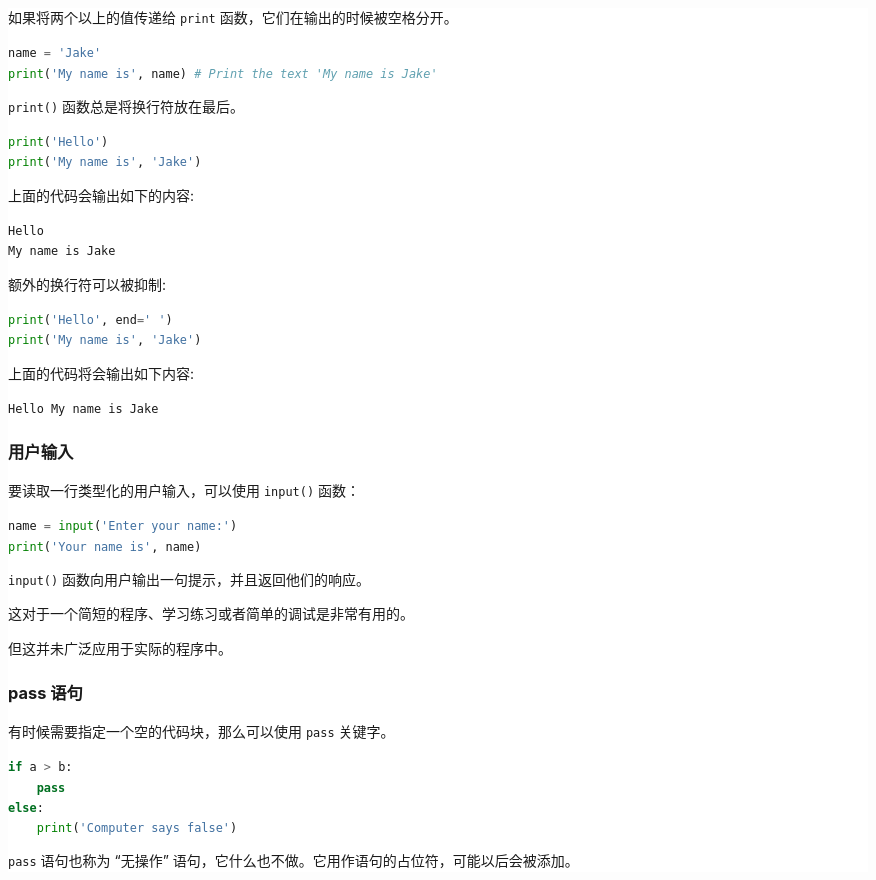 如果将两个以上的值传递给 `print` 函数，它们在输出的时候被空格分开。

```python
name = 'Jake'
print('My name is', name) # Print the text 'My name is Jake'
```

`print()` 函数总是将换行符放在最后。

```python
print('Hello')
print('My name is', 'Jake')
```

上面的代码会输出如下的内容:

```code
Hello
My name is Jake
```

额外的换行符可以被抑制:

```python
print('Hello', end=' ')
print('My name is', 'Jake')
```

上面的代码将会输出如下内容:

```code
Hello My name is Jake
```

### 用户输入

要读取一行类型化的用户输入，可以使用 `input()` 函数：

```python
name = input('Enter your name:')
print('Your name is', name)
```

`input()` 函数向用户输出一句提示，并且返回他们的响应。

这对于一个简短的程序、学习练习或者简单的调试是非常有用的。

但这并未广泛应用于实际的程序中。

### pass 语句

有时候需要指定一个空的代码块，那么可以使用 `pass` 关键字。

```python
if a > b:
    pass
else:
    print('Computer says false')
```

`pass` 语句也称为 “无操作” 语句，它什么也不做。它用作语句的占位符，可能以后会被添加。

